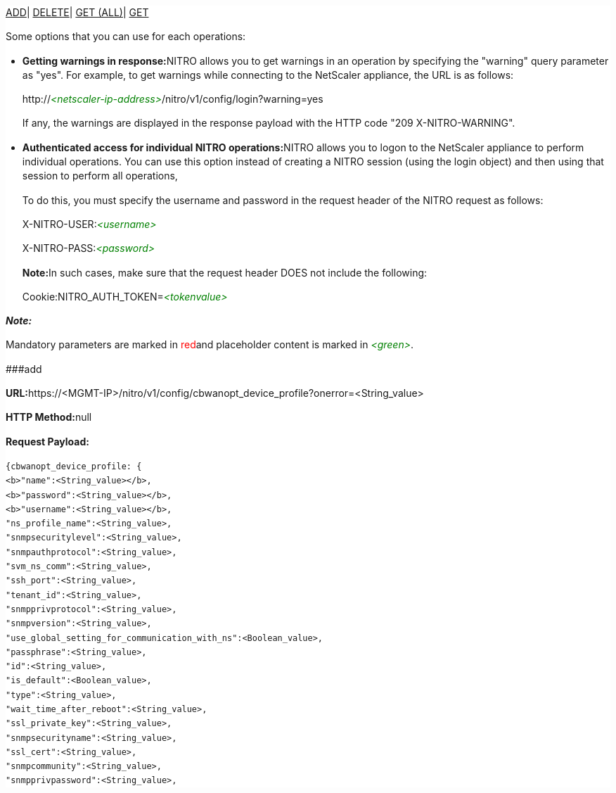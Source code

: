 



[ADD](#all)| [DELETE](#delete)| [GET (ALL)](#get-all)| [GET](#get)





Some options that you can use for each operations:

<ul><li><p><b>Getting warnings in response:</b>NITRO allows you to get warnings in an operation by specifying the "warning" query parameter as "yes". For example, to get warnings while connecting to the NetScaler appliance, the URL is as follows:</p><p>http://<span style="color:green;font-style:italic;">&lt;netscaler-ip-address&gt;</span>/nitro/v1/config/login?warning=yes</p><p>If any, the warnings are displayed in the response payload with the HTTP code "209 X-NITRO-WARNING".</p></li><li><p><b>Authenticated access for individual NITRO operations:</b>NITRO allows you to logon to the NetScaler appliance to perform individual operations. You can use this option instead of creating a NITRO session (using the login object) and then using that session to perform all operations,</p><p>To do this, you must specify the username and password in the request header of the NITRO request as follows:</p><p>X-NITRO-USER:<span style="color:green;font-style:italic;">&lt;username&gt;</span></p><p>X-NITRO-PASS:<span style="color:green;font-style:italic;">&lt;password&gt;</span></p><p><b>Note:</b>In such cases, make sure that the request header DOES not include the following:</p><p>Cookie:NITRO_AUTH_TOKEN=<span style="color:green;font-style:italic;">&lt;tokenvalue&gt;</span></p></li></ul>







***Note:*** 

Mandatory parameters are marked in <span style="color:#FF0000;">red</span>and placeholder content is marked in <span style="color:green;font-style:italic">&lt;green&gt;</span>.



###add







<b>URL:</b>https://&lt;MGMT-IP&gt;/nitro/v1/config/cbwanopt_device_profile?onerror=&lt;String_value&gt;

<b>HTTP Method:</b>null

<b>Request Payload: </b>
```
{cbwanopt_device_profile: {
<b>"name":<String_value></b>,
<b>"password":<String_value></b>,
<b>"username":<String_value></b>,
"ns_profile_name":<String_value>,
"snmpsecuritylevel":<String_value>,
"snmpauthprotocol":<String_value>,
"svm_ns_comm":<String_value>,
"ssh_port":<String_value>,
"tenant_id":<String_value>,
"snmpprivprotocol":<String_value>,
"snmpversion":<String_value>,
"use_global_setting_for_communication_with_ns":<Boolean_value>,
"passphrase":<String_value>,
"id":<String_value>,
"is_default":<Boolean_value>,
"type":<String_value>,
"wait_time_after_reboot":<String_value>,
"ssl_private_key":<String_value>,
"snmpsecurityname":<String_value>,
"ssl_cert":<String_value>,
"snmpcommunity":<String_value>,
"snmpprivpassword":<String_value>,
```
